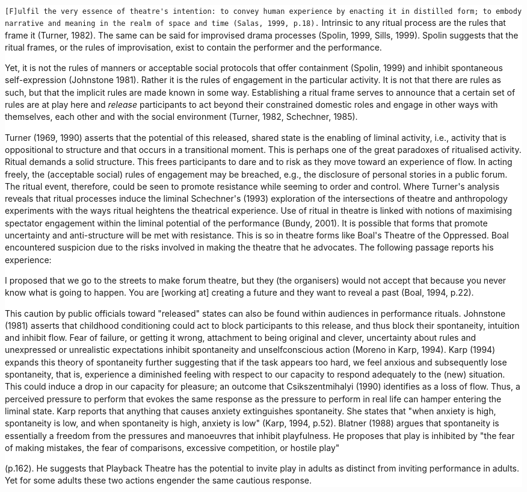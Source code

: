 ```[F]ulfil the very essence of theatre's intention: to convey human experience by enacting it in distilled form; to embody narrative and meaning in the realm of space and time (Salas, 1999, p.18).```
Intrinsic to any ritual process are the rules that frame it (Turner, 1982). The same can be said for improvised drama processes (Spolin, 1999, Sills, 1999). Spolin suggests that the ritual frames, or the rules of improvisation, exist to contain the performer and the performance.

Yet, it is not the rules of manners or acceptable social protocols that offer containment (Spolin, 1999) and inhibit spontaneous self-expression (Johnstone 1981). Rather it is the rules of engagement in the particular activity. It is not that there are rules as such, but that the implicit rules are made known in some way. Establishing a ritual frame serves to announce that a certain set of rules are at play here and *release* participants to act beyond their constrained domestic roles and engage in other ways with themselves, each other and with the social environment (Turner, 1982, Schechner, 1985).

Turner (1969, 1990) asserts that the potential of this released, shared state is the enabling of liminal activity, i.e., activity that is oppositional to structure and that occurs in a transitional moment. This is perhaps one of the great paradoxes of ritualised activity. Ritual demands a solid structure. This frees participants to dare and to risk as they move toward an experience of flow. In acting freely, the (acceptable social) rules of engagement may be breached, e.g., the disclosure of personal stories in a public forum. The ritual event, therefore, could be seen to promote resistance while seeming to order and control. Where Turner's analysis reveals that ritual processes induce the liminal Schechner's (1993) exploration of the intersections of theatre and anthropology experiments with the ways ritual heightens the theatrical experience. Use of ritual in theatre is linked with notions of maximising spectator engagement within the liminal potential of the performance (Bundy, 2001). It is possible that forms that promote uncertainty and anti-structure will be met with resistance. This is so in theatre forms like Boal's Theatre of the Oppressed. Boal encountered suspicion due to the risks involved in making the theatre that he advocates. The following passage reports his experience:

I proposed that we go to the streets to make forum theatre, but they (the organisers) would not accept that because you never know what is going to happen. You are [working at] creating a future and they want to reveal a past (Boal, 1994, p.22).

This caution by public officials toward "released" states can also be found within audiences in performance rituals. Johnstone (1981) asserts that childhood conditioning could act to block participants to this release, and thus block their spontaneity, intuition and inhibit flow. Fear of failure, or getting it wrong, attachment to being original and clever, uncertainty about rules and unexpressed or unrealistic expectations inhibit spontaneity and unselfconscious action (Moreno in Karp, 1994). Karp (1994) expands this theory of spontaneity further suggesting that if the task appears too hard, we feel anxious and subsequently lose spontaneity, that is, experience a diminished feeling with respect to our capacity to respond adequately to the (new) situation. This could induce a drop in our capacity for pleasure; an outcome that Csikszentmihalyi (1990) identifies as a loss of flow. Thus, a perceived pressure to perform that evokes the same response as the pressure to perform in real life can hamper entering the liminal state. Karp reports that anything that causes anxiety extinguishes spontaneity. She states that "when anxiety is high, spontaneity is low, and when spontaneity is high, anxiety is low" (Karp, 1994, p.52). Blatner (1988) argues that spontaneity is essentially a freedom from the pressures and manoeuvres that inhibit playfulness. He proposes that play is inhibited by "the fear of making mistakes, the fear of comparisons, excessive competition, or hostile play"

(p.162). He suggests that Playback Theatre has the potential to invite play in adults as distinct from inviting performance in adults. Yet for some adults these two actions engender the same cautious response.
